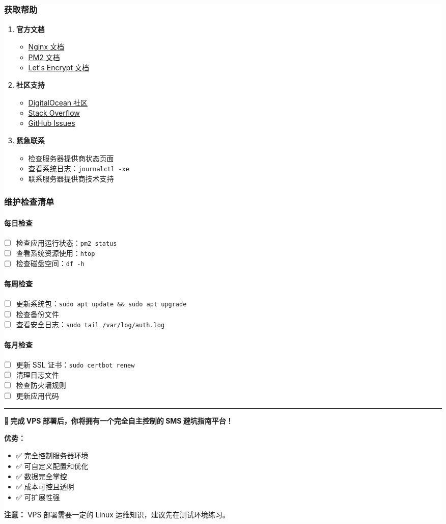 ### 获取帮助

1. **官方文档**
   - [Nginx 文档](https://nginx.org/en/docs/)
   - [PM2 文档](https://pm2.keymetrics.io/docs/)
   - [Let's Encrypt 文档](https://letsencrypt.org/docs/)

2. **社区支持**
   - [DigitalOcean 社区](https://www.digitalocean.com/community)
   - [Stack Overflow](https://stackoverflow.com/)
   - [GitHub Issues](https://github.com/lookoupai/sms315/issues)

3. **紧急联系**
   - 检查服务器提供商状态页面
   - 查看系统日志：`journalctl -xe`
   - 联系服务器提供商技术支持

### 维护检查清单

#### 每日检查
- [ ] 检查应用运行状态：`pm2 status`
- [ ] 查看系统资源使用：`htop`
- [ ] 检查磁盘空间：`df -h`

#### 每周检查
- [ ] 更新系统包：`sudo apt update && sudo apt upgrade`
- [ ] 检查备份文件
- [ ] 查看安全日志：`sudo tail /var/log/auth.log`

#### 每月检查
- [ ] 更新 SSL 证书：`sudo certbot renew`
- [ ] 清理日志文件
- [ ] 检查防火墙规则
- [ ] 更新应用代码

---

**🎉 完成 VPS 部署后，你将拥有一个完全自主控制的 SMS 避坑指南平台！**

**优势：**
- ✅ 完全控制服务器环境
- ✅ 可自定义配置和优化
- ✅ 数据完全掌控
- ✅ 成本可控且透明
- ✅ 可扩展性强

**注意：** VPS 部署需要一定的 Linux 运维知识，建议先在测试环境练习。